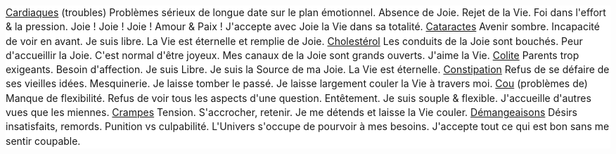 <tr id="cardiaques">
<td></td>
<td><a href="#cardiaques">Cardiaques</a> (troubles)</td>
<td>Problèmes sérieux de longue date sur le plan émotionnel. Absence de Joie. Rejet de la Vie. Foi dans l'effort &amp; la pression.</td>
<td>Joie&#160;! Joie&#160;! Joie&#160;! Amour &amp; Paix&#160;! J'accepte avec Joie la Vie dans sa totalité.</td>
</tr>
<tr id="cataractes">
<td></td>
<td>
<a href="#cataractes">Cataractes</a>
</td>
<td>Avenir sombre. Incapacité de voir en avant.</td>
<td>Je suis libre. La Vie est éternelle et remplie de Joie.</td>
</tr>
<tr id="cholesterol">
<td></td>
<td>
<a href="#cholesterol">Cholestérol</a>
</td>
<td>Les conduits de la Joie sont bouchés. Peur d'accueillir la Joie.</td>
<td>C'est normal d'être joyeux. Mes canaux de la Joie sont grands ouverts. J'aime la Vie.</td>
</tr>
<tr id="colite">
<td></td>
<td>
<a href="#colite">Colite</a>
</td>
<td>Parents trop exigeants. Besoin d'affection.</td>
<td>Je suis Libre. Je suis la Source de ma Joie. La Vie est éternelle.</td>
</tr>
<tr id="constipation">
<td></td>
<td>
<a href="#constipation">Constipation</a>
</td>
<td>Refus de se défaire de ses vieilles idées. Mesquinerie.</td>
<td>Je laisse tomber le passé. Je laisse largement couler la Vie à travers moi.</td>
</tr>
<tr id="cou">
<td></td>
<td><a href="#cou">Cou</a> (problèmes de)</td>
<td>Manque de flexibilité. Refus de voir tous les aspects d'une question. Entêtement.</td>
<td>Je suis souple &amp; flexible. J'accueille d'autres vues que les miennes.</td>
</tr>
<tr id="crampes">
<td></td>
<td>
<a href="#crampes">Crampes</a>
</td>
<td>Tension. S'accrocher, retenir.</td>
<td>Je me détends et laisse la Vie couler.</td>
</tr>
<tr id="demangeaisons">
<td></td>
<td>
<a href="#demangeaisons">Démangeaisons</a>
</td>
<td>Désirs insatisfaits, remords. Punition vs culpabilité.</td>
<td>L'Univers s'occupe de pourvoir à mes besoins. J'accepte tout ce qui est bon sans me sentir coupable.</td>
</tr>
<tr id="dents">